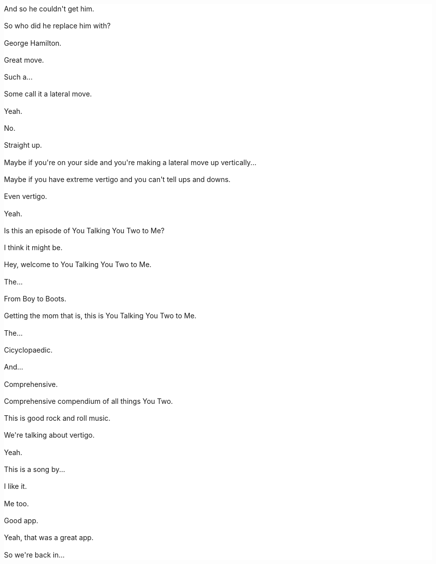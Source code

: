 And so he couldn't get him.

So who did he replace him with?

George Hamilton.

Great move.

Such a...

Some call it a lateral move.

Yeah.

No.

Straight up.

Maybe if you're on your side and you're making a lateral move up vertically...

Maybe if you have extreme vertigo and you can't tell ups and downs.

Even vertigo.

Yeah.

Is this an episode of You Talking You Two to Me?

I think it might be.

Hey, welcome to You Talking You Two to Me.

The...

From Boy to Boots.

Getting the mom that is, this is You Talking You Two to Me.

The...

Cicyclopaedic.

And...

Comprehensive.

Comprehensive compendium of all things You Two.

This is good rock and roll music.

We're talking about vertigo.

Yeah.

This is a song by...

I like it.

Me too.

Good app.

Yeah, that was a great app.

So we're back in...
